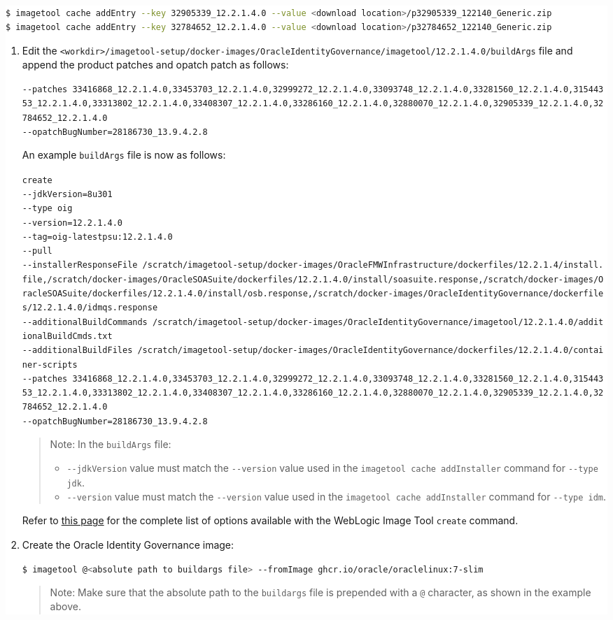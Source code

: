    ```bash
   $ imagetool cache addEntry --key 32905339_12.2.1.4.0 --value <download location>/p32905339_122140_Generic.zip
   $ imagetool cache addEntry --key 32784652_12.2.1.4.0 --value <download location>/p32784652_122140_Generic.zip
   ```

1. Edit the `<workdir>/imagetool-setup/docker-images/OracleIdentityGovernance/imagetool/12.2.1.4.0/buildArgs` file and append the product patches and opatch patch as follows:

   ```
   --patches 33416868_12.2.1.4.0,33453703_12.2.1.4.0,32999272_12.2.1.4.0,33093748_12.2.1.4.0,33281560_12.2.1.4.0,31544353_12.2.1.4.0,33313802_12.2.1.4.0,33408307_12.2.1.4.0,33286160_12.2.1.4.0,32880070_12.2.1.4.0,32905339_12.2.1.4.0,32784652_12.2.1.4.0
   --opatchBugNumber=28186730_13.9.4.2.8
   ```

   An example `buildArgs` file is now as follows:

   ```
   create
   --jdkVersion=8u301
   --type oig
   --version=12.2.1.4.0
   --tag=oig-latestpsu:12.2.1.4.0
   --pull
   --installerResponseFile /scratch/imagetool-setup/docker-images/OracleFMWInfrastructure/dockerfiles/12.2.1.4/install.file,/scratch/docker-images/OracleSOASuite/dockerfiles/12.2.1.4.0/install/soasuite.response,/scratch/docker-images/OracleSOASuite/dockerfiles/12.2.1.4.0/install/osb.response,/scratch/docker-images/OracleIdentityGovernance/dockerfiles/12.2.1.4.0/idmqs.response
   --additionalBuildCommands /scratch/imagetool-setup/docker-images/OracleIdentityGovernance/imagetool/12.2.1.4.0/additionalBuildCmds.txt
   --additionalBuildFiles /scratch/imagetool-setup/docker-images/OracleIdentityGovernance/dockerfiles/12.2.1.4.0/container-scripts
   --patches 33416868_12.2.1.4.0,33453703_12.2.1.4.0,32999272_12.2.1.4.0,33093748_12.2.1.4.0,33281560_12.2.1.4.0,31544353_12.2.1.4.0,33313802_12.2.1.4.0,33408307_12.2.1.4.0,33286160_12.2.1.4.0,32880070_12.2.1.4.0,32905339_12.2.1.4.0,32784652_12.2.1.4.0
   --opatchBugNumber=28186730_13.9.4.2.8
   ```
   
   >Note: In the `buildArgs` file:  
   > * `--jdkVersion` value must match the `--version` value used in the `imagetool cache addInstaller` command for `--type jdk`.  
   > * `--version` value must match the `--version` value used in the `imagetool cache addInstaller` command for `--type idm`.  

    Refer to [this page](https://oracle.github.io/weblogic-image-tool/userguide/tools/create-image/) for the complete list of options available with the WebLogic Image Tool `create` command.

1. Create the Oracle Identity Governance image:

   ```bash
   $ imagetool @<absolute path to buildargs file> --fromImage ghcr.io/oracle/oraclelinux:7-slim
   ```
   >Note: Make sure that the absolute path to the `buildargs` file is prepended with a `@` character, as shown in the example above.
